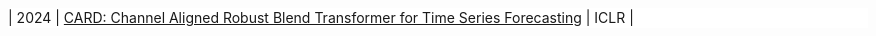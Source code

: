 | 2024 | [](https://openreview.net/forum?id=MJksrOhurE)[CARD: Channel Aligned Robust Blend Transformer for Time Series Forecasting](https://openreview.net/forum?id=MJksrOhurE)                                                                                                                                                                                                                                                                                                                                                                                                                                                                                                                                                                                                                                                                                                                                                                                                                                                                                                                                                                                                                                                                                                                                                                                                                                                                                                                                                                                                                                                                                                                                                                                                                                                                                                                                                                                                                                                                                                                                                                                                                                                                                                                                                                                                                                                                                                                                                                                                                                                                                                                                                                                                                                                                                                                                                                                                                                                                                                                                                                                                                                                                                                                                                                                                                                                                                                                                                                                                                                                                                                                                                                                                                                                                                                                                                                                                                                                                                                                                                                                                                                                                                                                                                                                                                                                                                                                         | ICLR                 |